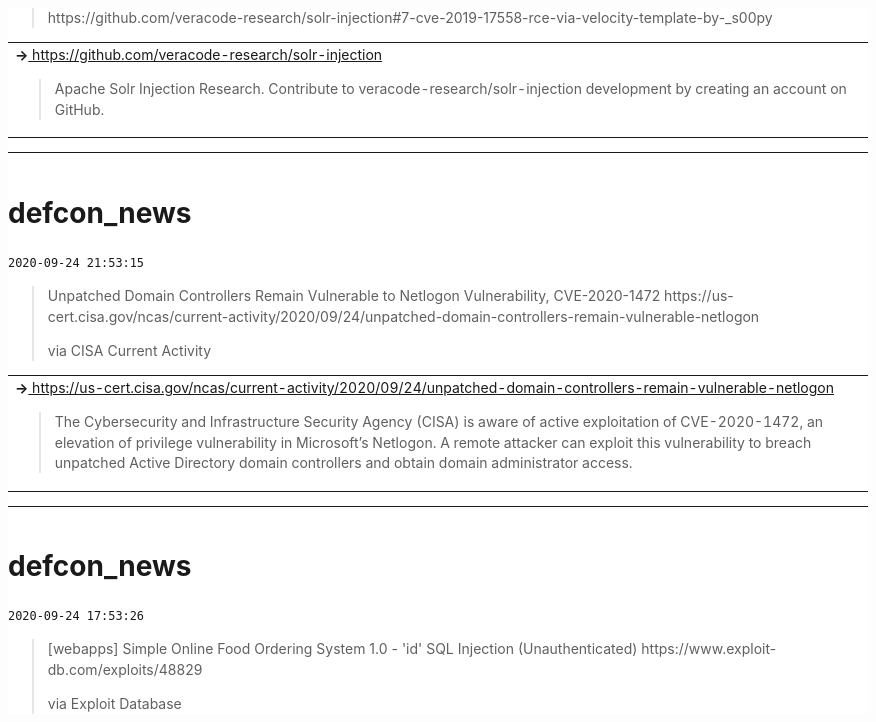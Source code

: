 <blockquote>
https://github.com/veracode-research/solr-injection&#35;7-cve-2019-17558-rce-via-velocity-template-by-_s00py
</blockquote>

<table><tr><td><b>→</b><a href="https://github.com/veracode-research/solr-injection">
https://github.com/veracode-research/solr-injection
</a>
<blockquote>
Apache Solr Injection Research. Contribute to veracode-research/solr-injection development by creating an account on GitHub.
</blockquote>
</td></tr></table>

---

# defcon_news
`2020-09-24 21:53:15`

<blockquote>
Unpatched Domain Controllers Remain Vulnerable to Netlogon Vulnerability, CVE-2020-1472
https://us-cert.cisa.gov/ncas/current-activity/2020/09/24/unpatched-domain-controllers-remain-vulnerable-netlogon

via CISA Current Activity
</blockquote>

<table><tr><td><b>→</b><a href="https://us-cert.cisa.gov/ncas/current-activity/2020/09/24/unpatched-domain-controllers-remain-vulnerable-netlogon">
https://us-cert.cisa.gov/ncas/current-activity/2020/09/24/unpatched-domain-controllers-remain-vulnerable-netlogon
</a>
<blockquote>
The Cybersecurity and Infrastructure Security Agency (CISA) is aware of active exploitation of CVE-2020-1472, an elevation of privilege vulnerability in Microsoft’s Netlogon. A remote attacker can exploit this vulnerability to breach unpatched Active Directory domain controllers and obtain domain administrator access.
</blockquote>
</td></tr></table>

---

# defcon_news
`2020-09-24 17:53:26`

<blockquote>
[webapps] Simple Online Food Ordering System 1.0 - 'id' SQL Injection (Unauthenticated)
https://www.exploit-db.com/exploits/48829

via Exploit Database
</blockquote>
